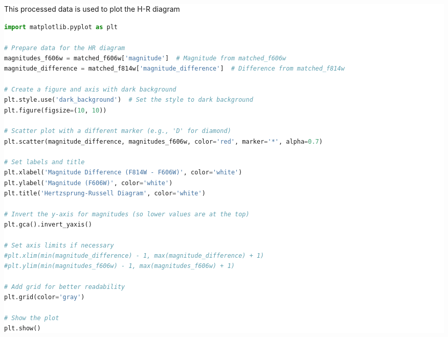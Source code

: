 
This processed data is used to plot the H-R diagram
```python
import matplotlib.pyplot as plt

# Prepare data for the HR diagram
magnitudes_f606w = matched_f606w['magnitude']  # Magnitude from matched_f606w
magnitude_difference = matched_f814w['magnitude_difference']  # Difference from matched_f814w

# Create a figure and axis with dark background
plt.style.use('dark_background')  # Set the style to dark background
plt.figure(figsize=(10, 10))

# Scatter plot with a different marker (e.g., 'D' for diamond)
plt.scatter(magnitude_difference, magnitudes_f606w, color='red', marker='*', alpha=0.7)

# Set labels and title
plt.xlabel('Magnitude Difference (F814W - F606W)', color='white')
plt.ylabel('Magnitude (F606W)', color='white')
plt.title('Hertzsprung-Russell Diagram', color='white')

# Invert the y-axis for magnitudes (so lower values are at the top)
plt.gca().invert_yaxis()

# Set axis limits if necessary
#plt.xlim(min(magnitude_difference) - 1, max(magnitude_difference) + 1)
#plt.ylim(min(magnitudes_f606w) - 1, max(magnitudes_f606w) + 1)

# Add grid for better readability
plt.grid(color='gray')

# Show the plot
plt.show()
```
